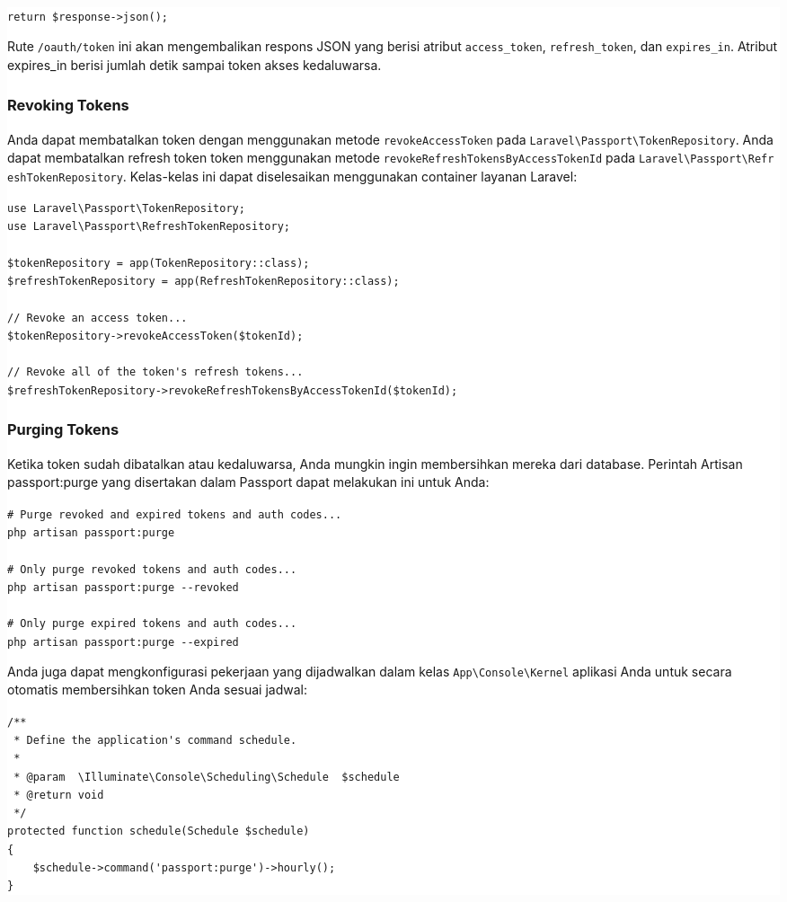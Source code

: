    return $response->json();

Rute `/oauth/token` ini akan mengembalikan respons JSON yang berisi atribut `access_token`, `refresh_token`, dan `expires_in`. Atribut expires_in berisi jumlah detik sampai token akses kedaluwarsa.




<a name="revoking-tokens"></a>
### Revoking Tokens

Anda dapat membatalkan token dengan menggunakan metode `revokeAccessToken` pada `Laravel\Passport\TokenRepository`. Anda dapat membatalkan refresh token token menggunakan metode `revokeRefreshTokensByAccessTokenId` pada `Laravel\Passport\RefreshTokenRepository`. Kelas-kelas ini dapat diselesaikan menggunakan container layanan Laravel:

    use Laravel\Passport\TokenRepository;
    use Laravel\Passport\RefreshTokenRepository;

    $tokenRepository = app(TokenRepository::class);
    $refreshTokenRepository = app(RefreshTokenRepository::class);

    // Revoke an access token...
    $tokenRepository->revokeAccessToken($tokenId);

    // Revoke all of the token's refresh tokens...
    $refreshTokenRepository->revokeRefreshTokensByAccessTokenId($tokenId);

<a name="purging-tokens"></a>
### Purging Tokens

Ketika token sudah dibatalkan atau kedaluwarsa, Anda mungkin ingin membersihkan mereka dari database. Perintah Artisan passport:purge yang disertakan dalam Passport dapat melakukan ini untuk Anda:


```shell
# Purge revoked and expired tokens and auth codes...
php artisan passport:purge

# Only purge revoked tokens and auth codes...
php artisan passport:purge --revoked

# Only purge expired tokens and auth codes...
php artisan passport:purge --expired
```

Anda juga dapat mengkonfigurasi pekerjaan yang dijadwalkan dalam kelas `App\Console\Kernel` aplikasi Anda untuk secara otomatis membersihkan token Anda sesuai jadwal:


    /**
     * Define the application's command schedule.
     *
     * @param  \Illuminate\Console\Scheduling\Schedule  $schedule
     * @return void
     */
    protected function schedule(Schedule $schedule)
    {
        $schedule->command('passport:purge')->hourly();
    }
